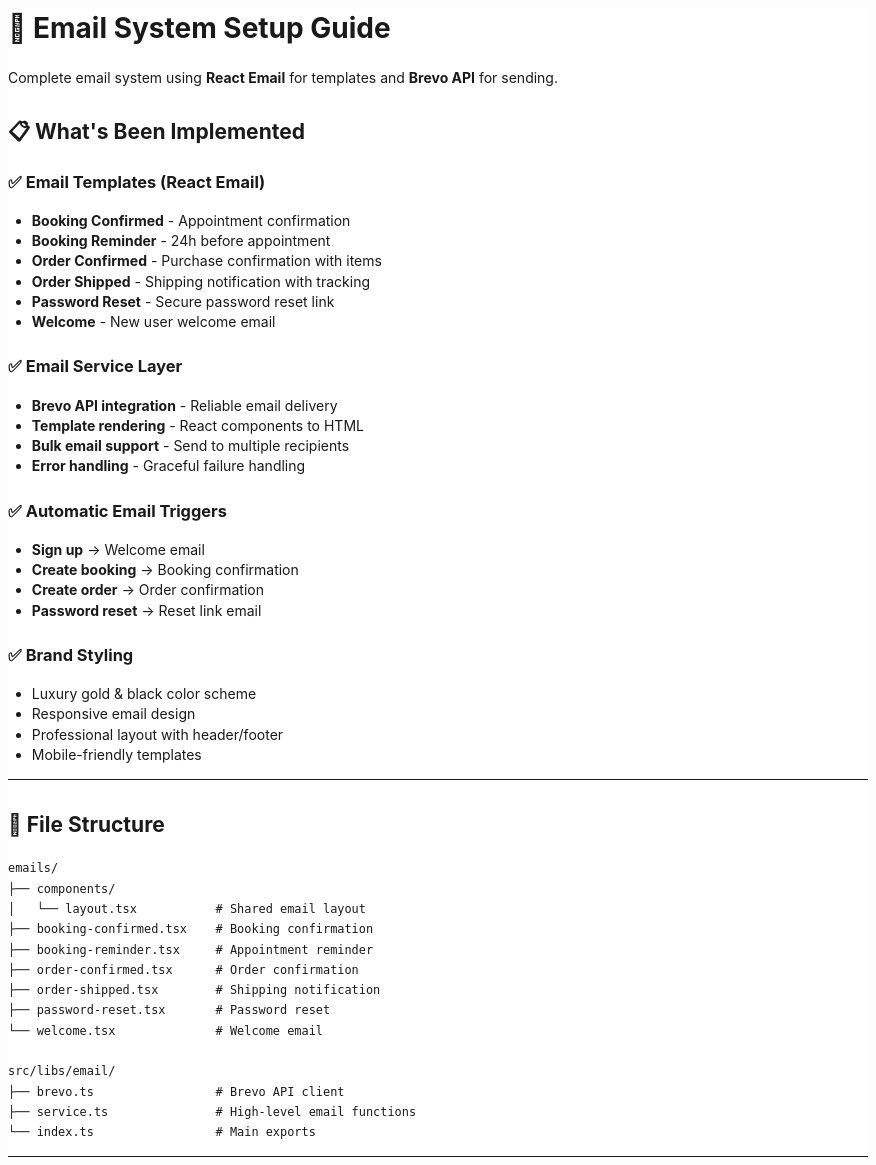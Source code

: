 # 📧 Email System Setup Guide

Complete email system using **React Email** for templates and **Brevo API** for sending.

## 📋 What's Been Implemented

### ✅ Email Templates (React Email)
- **Booking Confirmed** - Appointment confirmation
- **Booking Reminder** - 24h before appointment
- **Order Confirmed** - Purchase confirmation with items
- **Order Shipped** - Shipping notification with tracking
- **Password Reset** - Secure password reset link
- **Welcome** - New user welcome email

### ✅ Email Service Layer
- **Brevo API integration** - Reliable email delivery
- **Template rendering** - React components to HTML
- **Bulk email support** - Send to multiple recipients
- **Error handling** - Graceful failure handling

### ✅ Automatic Email Triggers
- **Sign up** → Welcome email
- **Create booking** → Booking confirmation
- **Create order** → Order confirmation
- **Password reset** → Reset link email

### ✅ Brand Styling
- Luxury gold & black color scheme
- Responsive email design
- Professional layout with header/footer
- Mobile-friendly templates

---

## 📁 File Structure

```
emails/
├── components/
│   └── layout.tsx           # Shared email layout
├── booking-confirmed.tsx    # Booking confirmation
├── booking-reminder.tsx     # Appointment reminder
├── order-confirmed.tsx      # Order confirmation
├── order-shipped.tsx        # Shipping notification
├── password-reset.tsx       # Password reset
└── welcome.tsx              # Welcome email

src/libs/email/
├── brevo.ts                 # Brevo API client
├── service.ts               # High-level email functions
└── index.ts                 # Main exports
```

---